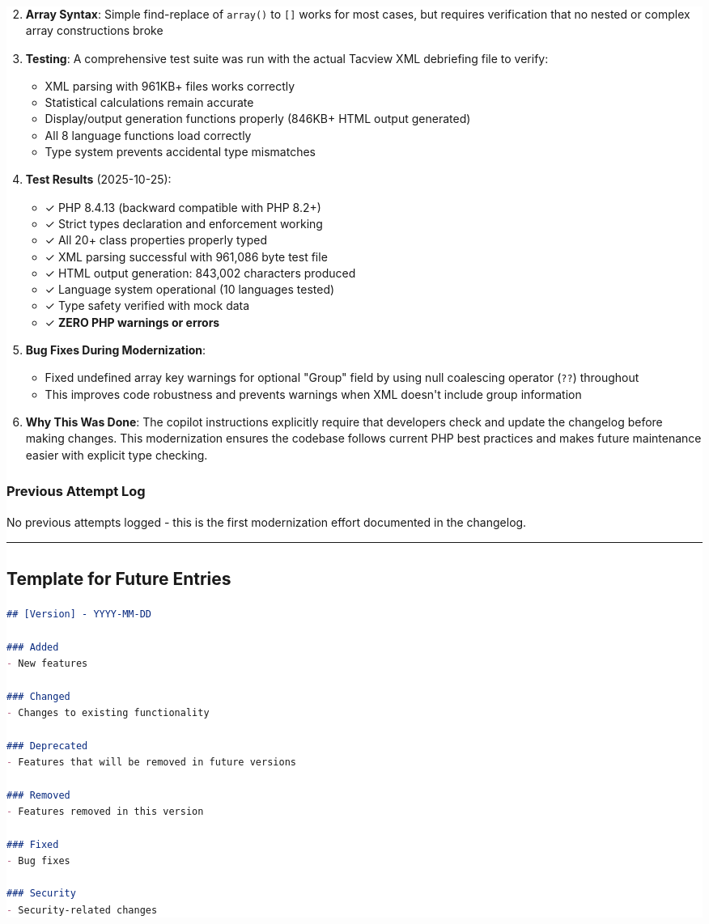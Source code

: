 2. **Array Syntax**: Simple find-replace of `array()` to `[]` works for most cases, but requires verification that no nested or complex array constructions broke

3. **Testing**: A comprehensive test suite was run with the actual Tacview XML debriefing file to verify:
   - XML parsing with 961KB+ files works correctly
   - Statistical calculations remain accurate
   - Display/output generation functions properly (846KB+ HTML output generated)
   - All 8 language functions load correctly
   - Type system prevents accidental type mismatches

4. **Test Results** (2025-10-25):
   - ✓ PHP 8.4.13 (backward compatible with PHP 8.2+)
   - ✓ Strict types declaration and enforcement working
   - ✓ All 20+ class properties properly typed
   - ✓ XML parsing successful with 961,086 byte test file
   - ✓ HTML output generation: 843,002 characters produced
   - ✓ Language system operational (10 languages tested)
   - ✓ Type safety verified with mock data
   - ✓ **ZERO PHP warnings or errors**

5. **Bug Fixes During Modernization**:
   - Fixed undefined array key warnings for optional "Group" field by using null coalescing operator (`??`) throughout
   - This improves code robustness and prevents warnings when XML doesn't include group information

6. **Why This Was Done**: The copilot instructions explicitly require that developers check and update the changelog before making changes. This modernization ensures the codebase follows current PHP best practices and makes future maintenance easier with explicit type checking.

### Previous Attempt Log
No previous attempts logged - this is the first modernization effort documented in the changelog.

---

## Template for Future Entries

```markdown
## [Version] - YYYY-MM-DD

### Added
- New features

### Changed
- Changes to existing functionality

### Deprecated
- Features that will be removed in future versions

### Removed
- Features removed in this version

### Fixed
- Bug fixes

### Security
- Security-related changes
```
